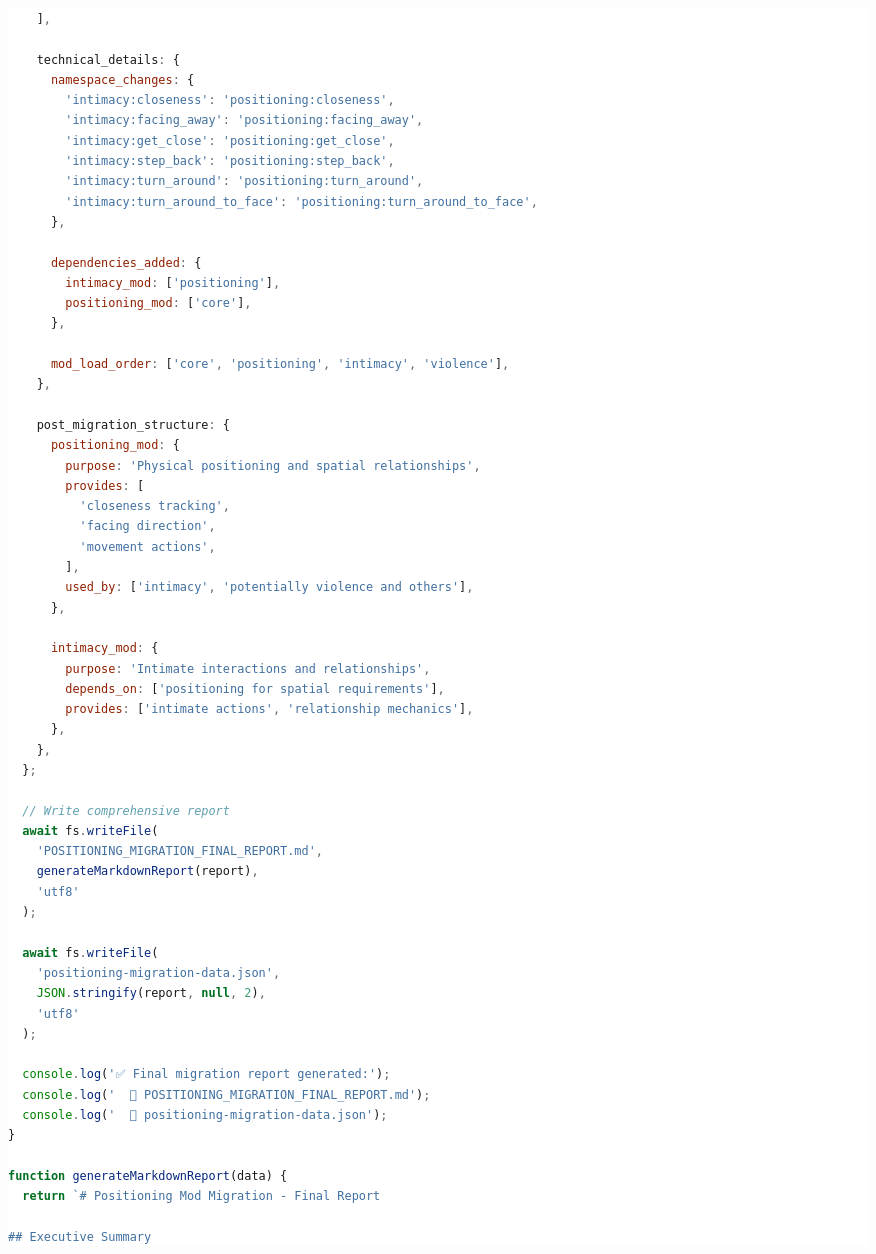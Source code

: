 ```javascript
    ],

    technical_details: {
      namespace_changes: {
        'intimacy:closeness': 'positioning:closeness',
        'intimacy:facing_away': 'positioning:facing_away',
        'intimacy:get_close': 'positioning:get_close',
        'intimacy:step_back': 'positioning:step_back',
        'intimacy:turn_around': 'positioning:turn_around',
        'intimacy:turn_around_to_face': 'positioning:turn_around_to_face',
      },

      dependencies_added: {
        intimacy_mod: ['positioning'],
        positioning_mod: ['core'],
      },

      mod_load_order: ['core', 'positioning', 'intimacy', 'violence'],
    },

    post_migration_structure: {
      positioning_mod: {
        purpose: 'Physical positioning and spatial relationships',
        provides: [
          'closeness tracking',
          'facing direction',
          'movement actions',
        ],
        used_by: ['intimacy', 'potentially violence and others'],
      },

      intimacy_mod: {
        purpose: 'Intimate interactions and relationships',
        depends_on: ['positioning for spatial requirements'],
        provides: ['intimate actions', 'relationship mechanics'],
      },
    },
  };

  // Write comprehensive report
  await fs.writeFile(
    'POSITIONING_MIGRATION_FINAL_REPORT.md',
    generateMarkdownReport(report),
    'utf8'
  );

  await fs.writeFile(
    'positioning-migration-data.json',
    JSON.stringify(report, null, 2),
    'utf8'
  );

  console.log('✅ Final migration report generated:');
  console.log('  📄 POSITIONING_MIGRATION_FINAL_REPORT.md');
  console.log('  📄 positioning-migration-data.json');
}

function generateMarkdownReport(data) {
  return `# Positioning Mod Migration - Final Report

## Executive Summary

```